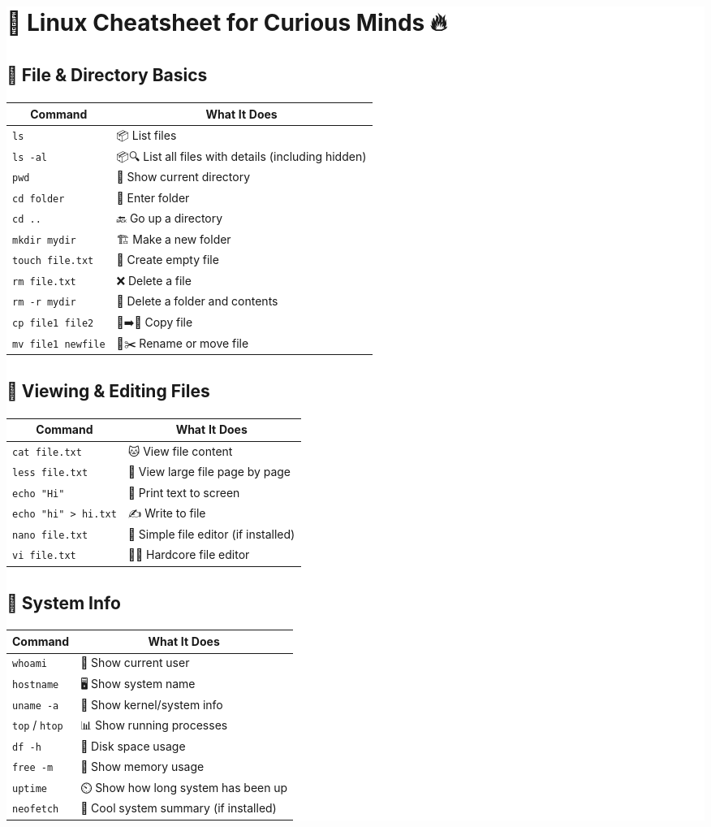 # 🐧 Linux Cheatsheet for Curious Minds 🔥

## 📁 File & Directory Basics
| Command | What It Does |
|--------|---------------|
| `ls` | 📦 List files |
| `ls -al` | 📦🔍 List all files with details (including hidden) |
| `pwd` | 📍 Show current directory |
| `cd folder` | 🚪 Enter folder |
| `cd ..` | 🔙 Go up a directory |
| `mkdir mydir` | 🏗️ Make a new folder |
| `touch file.txt` | 📄 Create empty file |
| `rm file.txt` | ❌ Delete a file |
| `rm -r mydir` | 🧨 Delete a folder and contents |
| `cp file1 file2` | 📄➡️📄 Copy file |
| `mv file1 newfile` | 📂✂️ Rename or move file |

## 🧪 Viewing & Editing Files
| Command | What It Does |
|---------|--------------|
| `cat file.txt` | 🐱 View file content |
| `less file.txt` | 📖 View large file page by page |
| `echo "Hi"` | 📣 Print text to screen |
| `echo "hi" > hi.txt` | ✍️ Write to file |
| `nano file.txt` | 🧠 Simple file editor (if installed) |
| `vi file.txt` | 🧙‍♂️ Hardcore file editor |

## 🧠 System Info
| Command | What It Does |
|---------|--------------|
| `whoami` | 👤 Show current user |
| `hostname` | 🖥️ Show system name |
| `uname -a` | 🔧 Show kernel/system info |
| `top` / `htop` | 📊 Show running processes |
| `df -h` | 💾 Disk space usage |
| `free -m` | 🧠 Show memory usage |
| `uptime` | ⏲️ Show how long system has been up |
| `neofetch` | 🎨 Cool system summary (if installed) |
